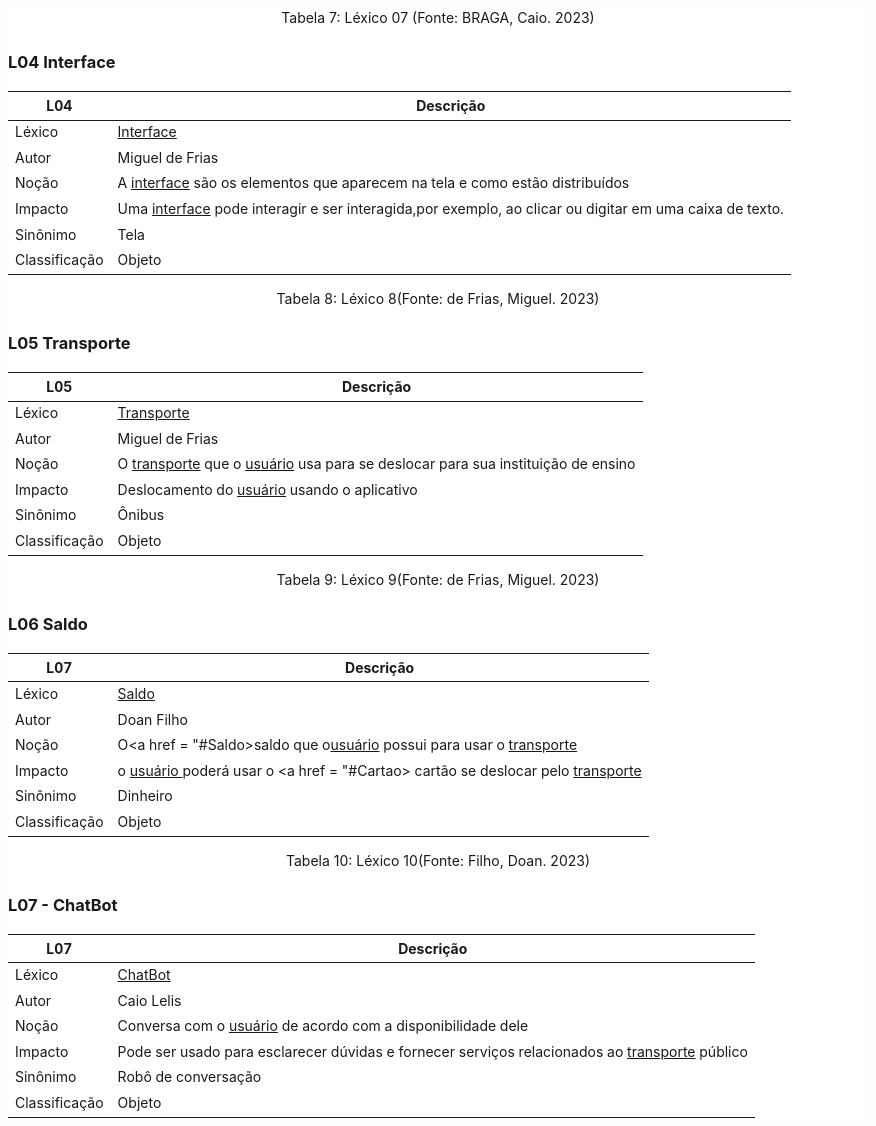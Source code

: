 <figcaption align="center">Tabela 7: Léxico 07 (Fonte: BRAGA, Caio. 2023)</figcaption>

### <a id ="Interface">**L04 Interface**</a>

 L04  |Descrição     | 
|----------------|----------------|
| Léxico         |[Interface](https://requisitos-de-software.github.io/2023.2-BRBMobilidade/Elicita%C3%A7%C3%A3o/prioriza%C3%A7%C3%A3o%20de%20requisitos/Three%20Level%20Scale/?h=ajuda#requisitos-priorizados) | 
| Autor          | Miguel de Frias | 
| Noção          | A <a href = "#Interface">interface</a> são os elementos que aparecem na tela e como estão distribuídos | 
| Impacto        | Uma <a href = "#Interface">interface</a> pode interagir e ser interagida,por exemplo, ao clicar ou digitar em uma caixa de texto. | 
| Sinônimo       | Tela| 
| Classificação  |Objeto |

<figcaption align="center">Tabela 8: Léxico 8(Fonte: de Frias, Miguel. 2023)</figcaption>

### <a id ="Transporte">**L05 Transporte**</a>

 L05  |Descrição     | 
|----------------|----------------|
| Léxico         |[Transporte](https://requisitos-de-software.github.io/2023.2-BRBMobilidade/Elicita%C3%A7%C3%A3o/prioriza%C3%A7%C3%A3o%20de%20requisitos/Three%20Level%20Scale/?h=ajuda#requisitos-priorizados) | 
| Autor          | Miguel de Frias | 
| Noção          | O <a href = "#Transporte">transporte</a> que o <a href = "#Usuário">usuário</a> usa para se deslocar para sua instituição de ensino | 
| Impacto        | Deslocamento do <a href = "#Usuário">usuário</a> usando o aplicativo| 
| Sinônimo       | Ônibus | 
| Classificação  |Objeto |

<figcaption align="center">Tabela 9: Léxico 9(Fonte: de Frias, Miguel. 2023)</figcaption>

### <a id ="Saldo">**L06 Saldo**</a>

 L07  |Descrição     | 
|----------------|----------------|
| Léxico         |[Saldo](https://requisitos-de-software.github.io/2023.2-BRBMobilidade/Elicita%C3%A7%C3%A3o/prioriza%C3%A7%C3%A3o%20de%20requisitos/Three%20Level%20Scale/?h=ajuda#requisitos-priorizados) | 
| Autor          | Doan Filho | 
| Noção          | O<a href = "#Saldo>saldo</a> que o<a href = "#Usuário">usuário</a> possui para usar o <a href = "#Transporte">transporte</a> | 
| Impacto        |o <a href = "#Usuário"> usuário </a> poderá usar o <a href = "#Cartao> cartão </a> se deslocar pelo <a href = "#Transporte"> transporte </a>| 
| Sinônimo       | Dinheiro| 
| Classificação  |Objeto |

<figcaption align="center">Tabela 10: Léxico 10(Fonte: Filho, Doan. 2023)</figcaption>

### <a id = "ChatBot">**L07 - ChatBot**</a>
| L07            |Descrição     | 
|----------------|----------------|
| Léxico         | [ChatBot](https://requisitos-de-software.github.io/2023.2-BRBMobilidade/Elicita%C3%A7%C3%A3o/prioriza%C3%A7%C3%A3o%20de%20requisitos/Three%20Level%20Scale/?h=ajuda#requisitos-priorizados) | 
| Autor          | Caio Lelis | 
| Noção          | Conversa com o <a href = "#Usuário">usuário</a> de acordo com a disponibilidade dele      | 
| Impacto        |Pode ser usado para esclarecer dúvidas e fornecer serviços relacionados ao <a href = "#Transporte">transporte</a> público | 
| Sinônimo       | Robô de conversação| 
| Classificação  |Objeto |

